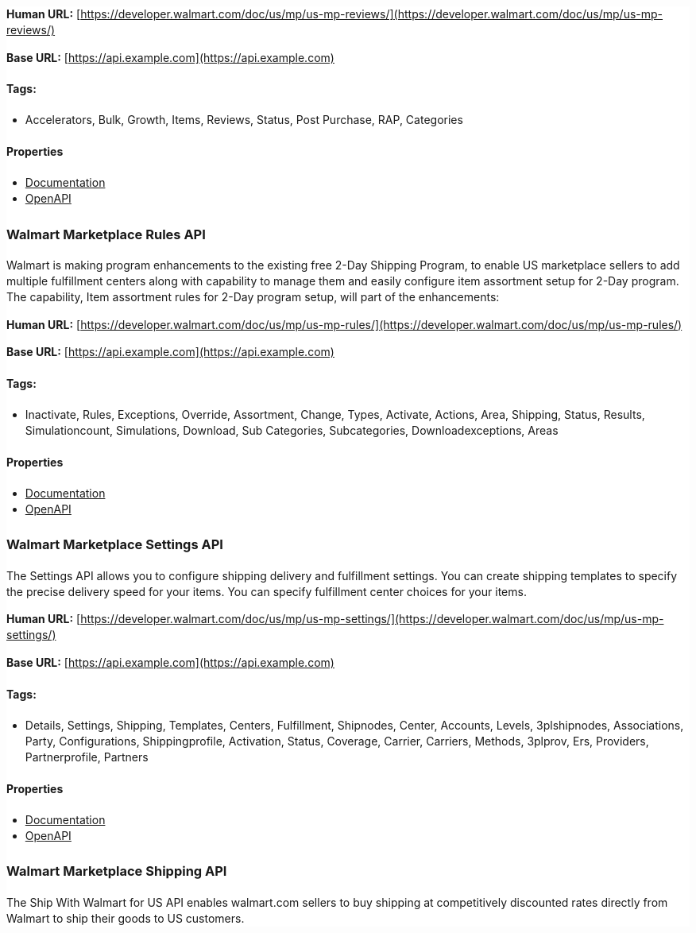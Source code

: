 **Human URL:** [https://developer.walmart.com/doc/us/mp/us-mp-reviews/](https://developer.walmart.com/doc/us/mp/us-mp-reviews/)

**Base URL:** [https://api.example.com](https://api.example.com)


#### Tags:

 - Accelerators, Bulk, Growth, Items, Reviews, Status, Post Purchase, RAP, Categories

#### Properties

- [Documentation](https://developer.walmart.com/doc/us/mp/us-mp-reviews/)
- [OpenAPI](openapi/walmart-marketplace-reviews-openapi-original.yml)
### Walmart Marketplace Rules API
Walmart is making program enhancements to the existing free 2-Day Shipping Program, to enable US marketplace sellers to add multiple fulfillment centers along with capability to manage them and easily configure item assortment setup for 2-Day program. The capability, Item assortment rules for 2-Day program setup, will part of the enhancements:

**Human URL:** [https://developer.walmart.com/doc/us/mp/us-mp-rules/](https://developer.walmart.com/doc/us/mp/us-mp-rules/)

**Base URL:** [https://api.example.com](https://api.example.com)


#### Tags:

 - Inactivate, Rules, Exceptions, Override, Assortment, Change, Types, Activate, Actions, Area, Shipping, Status, Results, Simulationcount, Simulations, Download, Sub Categories, Subcategories, Downloadexceptions, Areas

#### Properties

- [Documentation](https://developer.walmart.com/doc/us/mp/us-mp-rules/)
- [OpenAPI](openapi/walmart-marketplace-rules-openapi-original.yml)
### Walmart Marketplace Settings API
The Settings API allows you to configure shipping delivery and fulfillment settings. You can create shipping templates to specify the precise delivery speed for your items. You can specify fulfillment center choices for your items. 

**Human URL:** [https://developer.walmart.com/doc/us/mp/us-mp-settings/](https://developer.walmart.com/doc/us/mp/us-mp-settings/)

**Base URL:** [https://api.example.com](https://api.example.com)


#### Tags:

 - Details, Settings, Shipping, Templates, Centers, Fulfillment, Shipnodes, Center, Accounts, Levels, 3plshipnodes, Associations, Party, Configurations, Shippingprofile, Activation, Status, Coverage, Carrier, Carriers, Methods, 3plprov, Ers, Providers, Partnerprofile, Partners

#### Properties

- [Documentation](https://developer.walmart.com/doc/us/mp/us-mp-settings/)
- [OpenAPI](openapi/walmart-marketplace-settings-openapi-original.yml)
### Walmart Marketplace Shipping API
The Ship With Walmart for US API enables walmart.com sellers to buy shipping at competitively discounted rates directly from Walmart to ship their goods to US customers.  
